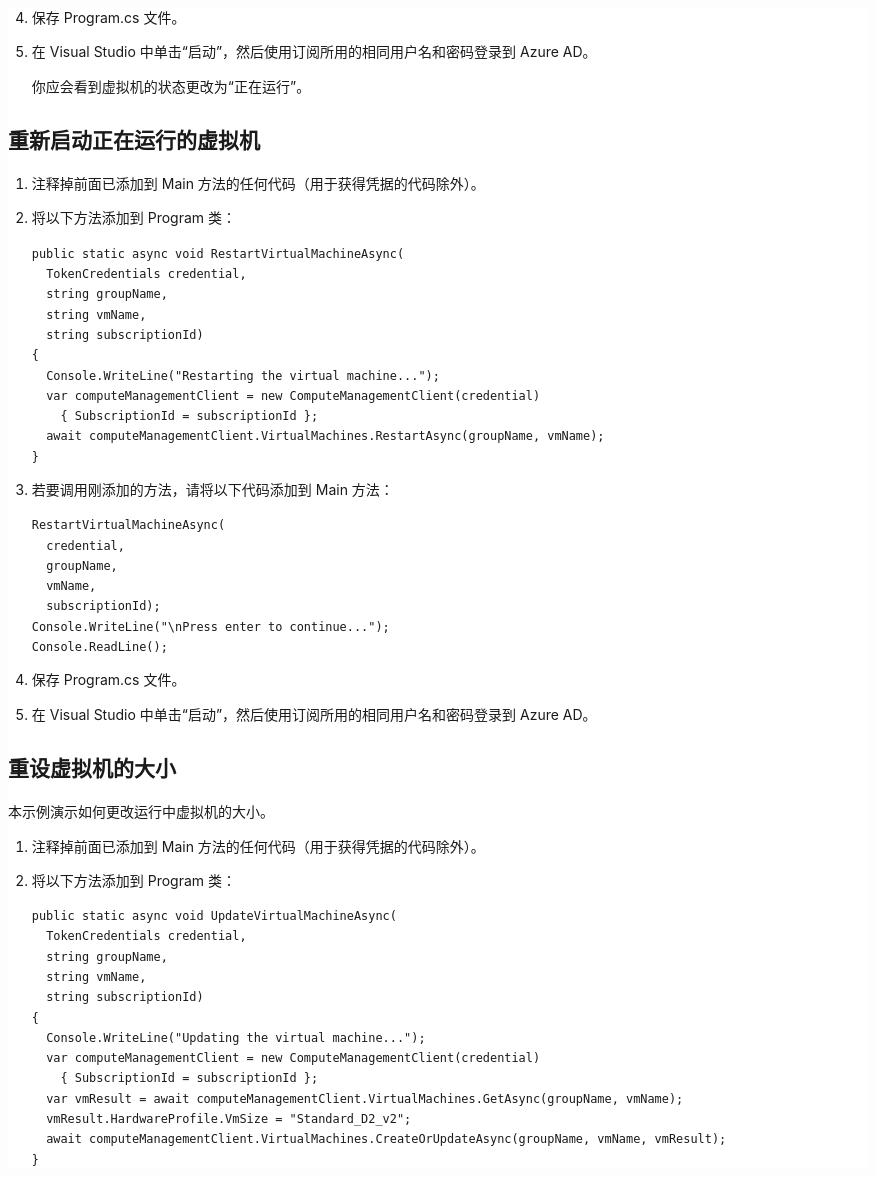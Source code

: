 4. 保存 Program.cs 文件。

5. 在 Visual Studio 中单击“启动”，然后使用订阅所用的相同用户名和密码登录到 Azure AD。

    你应会看到虚拟机的状态更改为“正在运行”。

## <a name="restart-a-running-virtual-machine"></a>重新启动正在运行的虚拟机

1. 注释掉前面已添加到 Main 方法的任何代码（用于获得凭据的代码除外）。

2. 将以下方法添加到 Program 类：

    ```
    public static async void RestartVirtualMachineAsync(
      TokenCredentials credential,
      string groupName,
      string vmName,
      string subscriptionId)
    {
      Console.WriteLine("Restarting the virtual machine...");
      var computeManagementClient = new ComputeManagementClient(credential)
        { SubscriptionId = subscriptionId };
      await computeManagementClient.VirtualMachines.RestartAsync(groupName, vmName);
    }
    ```

3. 若要调用刚添加的方法，请将以下代码添加到 Main 方法：

    ```
    RestartVirtualMachineAsync(
      credential,
      groupName,
      vmName,
      subscriptionId);
    Console.WriteLine("\nPress enter to continue...");
    Console.ReadLine();
    ```

4. 保存 Program.cs 文件。

5. 在 Visual Studio 中单击“启动”，然后使用订阅所用的相同用户名和密码登录到 Azure AD。

## <a name="resize-a-virtual-machine"></a>重设虚拟机的大小

本示例演示如何更改运行中虚拟机的大小。

1. 注释掉前面已添加到 Main 方法的任何代码（用于获得凭据的代码除外）。

2. 将以下方法添加到 Program 类：

    ```
    public static async void UpdateVirtualMachineAsync(
      TokenCredentials credential, 
      string groupName, 
      string vmName, 
      string subscriptionId)
    {
      Console.WriteLine("Updating the virtual machine...");
      var computeManagementClient = new ComputeManagementClient(credential)
        { SubscriptionId = subscriptionId };
      var vmResult = await computeManagementClient.VirtualMachines.GetAsync(groupName, vmName);
      vmResult.HardwareProfile.VmSize = "Standard_D2_v2";
      await computeManagementClient.VirtualMachines.CreateOrUpdateAsync(groupName, vmName, vmResult);
    }
    ```
